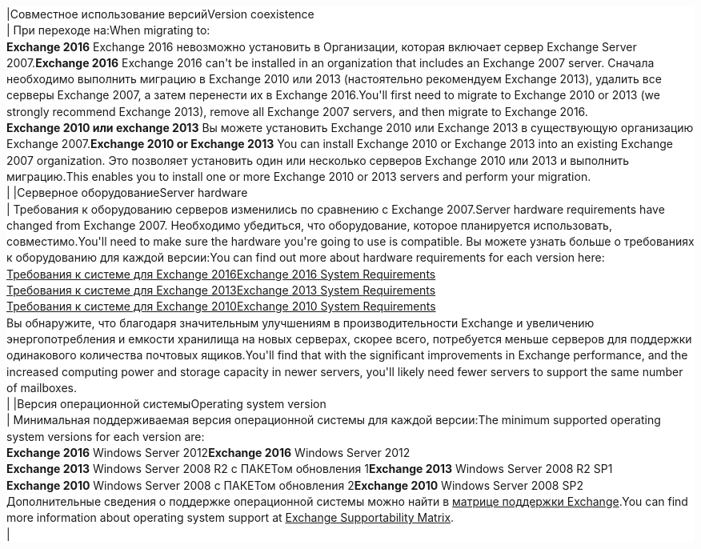 |<span data-ttu-id="d8b2c-281">Совместное использование версий</span><span class="sxs-lookup"><span data-stu-id="d8b2c-281">Version coexistence</span></span>  <br/> | <span data-ttu-id="d8b2c-282">При переходе на:</span><span class="sxs-lookup"><span data-stu-id="d8b2c-282">When migrating to:</span></span>  <br/> <span data-ttu-id="d8b2c-283">**Exchange 2016** Exchange 2016 невозможно установить в Организации, которая включает сервер Exchange Server 2007.</span><span class="sxs-lookup"><span data-stu-id="d8b2c-283">**Exchange 2016** Exchange 2016 can't be installed in an organization that includes an Exchange 2007 server.</span></span> <span data-ttu-id="d8b2c-284">Сначала необходимо выполнить миграцию в Exchange 2010 или 2013 (настоятельно рекомендуем Exchange 2013), удалить все серверы Exchange 2007, а затем перенести их в Exchange 2016.</span><span class="sxs-lookup"><span data-stu-id="d8b2c-284">You'll first need to migrate to Exchange 2010 or 2013 (we strongly recommend Exchange 2013), remove all Exchange 2007 servers, and then migrate to Exchange 2016.</span></span>  <br/> <span data-ttu-id="d8b2c-285">**Exchange 2010 или exchange 2013** Вы можете установить Exchange 2010 или Exchange 2013 в существующую организацию Exchange 2007.</span><span class="sxs-lookup"><span data-stu-id="d8b2c-285">**Exchange 2010 or Exchange 2013** You can install Exchange 2010 or Exchange 2013 into an existing Exchange 2007 organization.</span></span> <span data-ttu-id="d8b2c-286">Это позволяет установить один или несколько серверов Exchange 2010 или 2013 и выполнить миграцию.</span><span class="sxs-lookup"><span data-stu-id="d8b2c-286">This enables you to install one or more Exchange 2010 or 2013 servers and perform your migration.</span></span>  <br/> |
|<span data-ttu-id="d8b2c-287">Серверное оборудование</span><span class="sxs-lookup"><span data-stu-id="d8b2c-287">Server hardware</span></span>  <br/> | <span data-ttu-id="d8b2c-288">Требования к оборудованию серверов изменились по сравнению с Exchange 2007.</span><span class="sxs-lookup"><span data-stu-id="d8b2c-288">Server hardware requirements have changed from Exchange 2007.</span></span> <span data-ttu-id="d8b2c-289">Необходимо убедиться, что оборудование, которое планируется использовать, совместимо.</span><span class="sxs-lookup"><span data-stu-id="d8b2c-289">You'll need to make sure the hardware you're going to use is compatible.</span></span> <span data-ttu-id="d8b2c-290">Вы можете узнать больше о требованиях к оборудованию для каждой версии:</span><span class="sxs-lookup"><span data-stu-id="d8b2c-290">You can find out more about hardware requirements for each version here:</span></span>  <br/> [<span data-ttu-id="d8b2c-291">Требования к системе для Exchange 2016</span><span class="sxs-lookup"><span data-stu-id="d8b2c-291">Exchange 2016 System Requirements</span></span>](https://technet.microsoft.com/en-us/library/aa996719%28v=exchg.160%29.aspx) <br/> [<span data-ttu-id="d8b2c-292">Требования к системе для Exchange 2013</span><span class="sxs-lookup"><span data-stu-id="d8b2c-292">Exchange 2013 System Requirements</span></span>](https://technet.microsoft.com/en-us/library/aa996719%28v=exchg.150%29.aspx) <br/> [<span data-ttu-id="d8b2c-293">Требования к системе для Exchange 2010</span><span class="sxs-lookup"><span data-stu-id="d8b2c-293">Exchange 2010 System Requirements</span></span>](https://technet.microsoft.com/en-us/library/aa996719%28v=exchg.141%29.aspx) <br/>  <span data-ttu-id="d8b2c-294">Вы обнаружите, что благодаря значительным улучшениям в производительности Exchange и увеличению энергопотребления и емкости хранилища на новых серверах, скорее всего, потребуется меньше серверов для поддержки одинакового количества почтовых ящиков.</span><span class="sxs-lookup"><span data-stu-id="d8b2c-294">You'll find that with the significant improvements in Exchange performance, and the increased computing power and storage capacity in newer servers, you'll likely need fewer servers to support the same number of mailboxes.</span></span>  <br/> |
|<span data-ttu-id="d8b2c-295">Версия операционной системы</span><span class="sxs-lookup"><span data-stu-id="d8b2c-295">Operating system version</span></span>  <br/> | <span data-ttu-id="d8b2c-296">Минимальная поддерживаемая версия операционной системы для каждой версии:</span><span class="sxs-lookup"><span data-stu-id="d8b2c-296">The minimum supported operating system versions for each version are:</span></span>  <br/> <span data-ttu-id="d8b2c-297">**Exchange 2016** Windows Server 2012</span><span class="sxs-lookup"><span data-stu-id="d8b2c-297">**Exchange 2016** Windows Server 2012</span></span>  <br/> <span data-ttu-id="d8b2c-298">**Exchange 2013** Windows Server 2008 R2 с ПАКЕТом обновления 1</span><span class="sxs-lookup"><span data-stu-id="d8b2c-298">**Exchange 2013** Windows Server 2008 R2 SP1</span></span>  <br/> <span data-ttu-id="d8b2c-299">**Exchange 2010** Windows Server 2008 с ПАКЕТом обновления 2</span><span class="sxs-lookup"><span data-stu-id="d8b2c-299">**Exchange 2010** Windows Server 2008 SP2</span></span>  <br/>  <span data-ttu-id="d8b2c-300">Дополнительные сведения о поддержке операционной системы можно найти в [матрице поддержки Exchange](https://technet.microsoft.com/en-us/library/ff728623%28v=exchg.150%29.aspx).</span><span class="sxs-lookup"><span data-stu-id="d8b2c-300">You can find more information about operating system support at [Exchange Supportability Matrix](https://technet.microsoft.com/en-us/library/ff728623%28v=exchg.150%29.aspx).</span></span>  <br/> |
